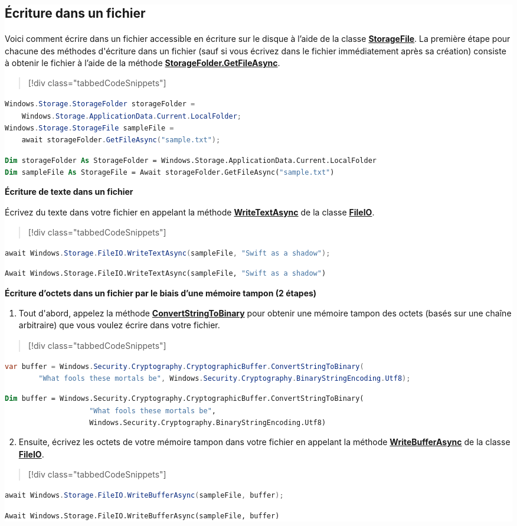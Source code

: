 ## Écriture dans un fichier


Voici comment écrire dans un fichier accessible en écriture sur le disque à l’aide de la classe [**StorageFile**](https://msdn.microsoft.com/library/windows/apps/br227171). La première étape pour chacune des méthodes d'écriture dans un fichier (sauf si vous écrivez dans le fichier immédiatement après sa création) consiste à obtenir le fichier à l’aide de la méthode [**StorageFolder.GetFileAsync**](https://msdn.microsoft.com/library/windows/apps/br227272).
> [!div class="tabbedCodeSnippets"]
```cs
Windows.Storage.StorageFolder storageFolder =
    Windows.Storage.ApplicationData.Current.LocalFolder;
Windows.Storage.StorageFile sampleFile =
    await storageFolder.GetFileAsync("sample.txt");
```
```vb
Dim storageFolder As StorageFolder = Windows.Storage.ApplicationData.Current.LocalFolder
Dim sampleFile As StorageFile = Await storageFolder.GetFileAsync("sample.txt")
```

**Écriture de texte dans un fichier**

Écrivez du texte dans votre fichier en appelant la méthode [**WriteTextAsync**](https://msdn.microsoft.com/library/windows/apps/hh701505) de la classe [**FileIO**](https://msdn.microsoft.com/library/windows/apps/hh701440).
> [!div class="tabbedCodeSnippets"]
```cs
await Windows.Storage.FileIO.WriteTextAsync(sampleFile, "Swift as a shadow");
```
```vb
Await Windows.Storage.FileIO.WriteTextAsync(sampleFile, "Swift as a shadow")
```

**Écriture d’octets dans un fichier par le biais d’une mémoire tampon (2 étapes)**

1.  Tout d'abord, appelez la méthode [**ConvertStringToBinary**](https://msdn.microsoft.com/library/windows/apps/br241385) pour obtenir une mémoire tampon des octets (basés sur une chaîne arbitraire) que vous voulez écrire dans votre fichier.
> [!div class="tabbedCodeSnippets"]
```cs
var buffer = Windows.Security.Cryptography.CryptographicBuffer.ConvertStringToBinary(
        "What fools these mortals be", Windows.Security.Cryptography.BinaryStringEncoding.Utf8);
```
```vb
Dim buffer = Windows.Security.Cryptography.CryptographicBuffer.ConvertStringToBinary(
                    "What fools these mortals be",
                    Windows.Security.Cryptography.BinaryStringEncoding.Utf8)
```

2.  Ensuite, écrivez les octets de votre mémoire tampon dans votre fichier en appelant la méthode [**WriteBufferAsync**](https://msdn.microsoft.com/library/windows/apps/hh701490) de la classe [**FileIO**](https://msdn.microsoft.com/library/windows/apps/hh701440).
> [!div class="tabbedCodeSnippets"]
```cs
await Windows.Storage.FileIO.WriteBufferAsync(sampleFile, buffer);
```
```vb
Await Windows.Storage.FileIO.WriteBufferAsync(sampleFile, buffer)
```
